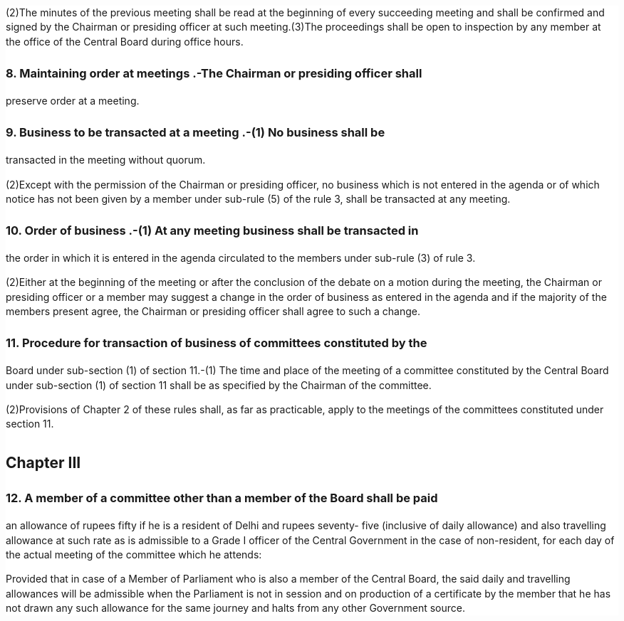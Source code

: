 (2)The minutes of the previous meeting shall be read at the beginning of every
succeeding meeting and shall be confirmed and signed by the Chairman or
presiding officer at such meeting.(3)The proceedings shall be open to
inspection by any member at the office of the Central Board during office
hours.

### 8. Maintaining order at meetings .-The Chairman or presiding officer shall
preserve order at a meeting.

### 9. Business to be transacted at a meeting .-(1) No business shall be
transacted in the meeting without quorum.

(2)Except with the permission of the Chairman or presiding officer, no
business which is not entered in the agenda or of which notice has not been
given by a member under sub-rule (5) of the rule 3, shall be transacted at any
meeting.

### 10. Order of business .-(1) At any meeting business shall be transacted in
the order in which it is entered in the agenda circulated to the members under
sub-rule (3) of rule 3.

(2)Either at the beginning of the meeting or after the conclusion of the
debate on a motion during the meeting, the Chairman or presiding officer or a
member may suggest a change in the order of business as entered in the agenda
and if the majority of the members present agree, the Chairman or presiding
officer shall agree to such a change.

### 11. Procedure for transaction of business of committees constituted by the
Board under sub-section (1) of section 11.-(1) The time and place of the
meeting of a committee constituted by the Central Board under sub-section (1)
of section 11 shall be as specified by the Chairman of the committee.

(2)Provisions of Chapter 2 of these rules shall, as far as practicable, apply
to the meetings of the committees constituted under section 11.

## Chapter III

### 12. A member of a committee other than a member of the Board shall be paid
an allowance of rupees fifty if he is a resident of Delhi and rupees seventy-
five (inclusive of daily allowance) and also travelling allowance at such rate
as is admissible to a Grade I officer of the Central Government in the case of
non-resident, for each day of the actual meeting of the committee which he
attends:

Provided that in case of a Member of Parliament who is also a member of the
Central Board, the said daily and travelling allowances will be admissible
when the Parliament is not in session and on production of a certificate by
the member that he has not drawn any such allowance for the same journey and
halts from any other Government source.
